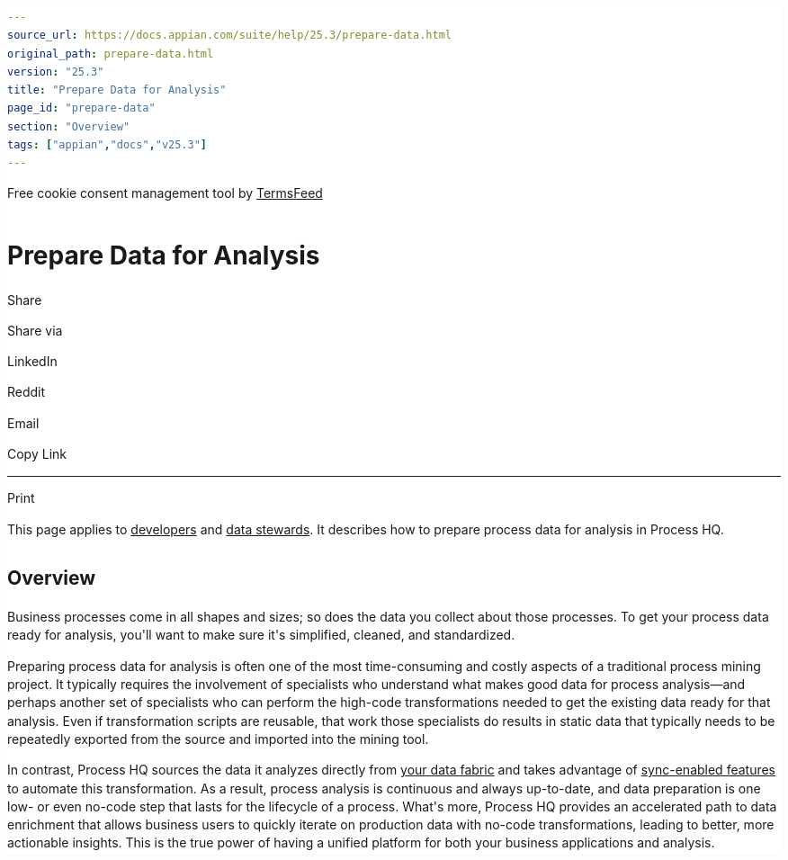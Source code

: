 ```yaml
---
source_url: https://docs.appian.com/suite/help/25.3/prepare-data.html
original_path: prepare-data.html
version: "25.3"
title: "Prepare Data for Analysis"
page_id: "prepare-data"
section: "Overview"
tags: ["appian","docs","v25.3"]
---
```



Free cookie consent management tool by [TermsFeed](https://www.termsfeed.com/)

# Prepare Data for Analysis

Share

Share via

LinkedIn

Reddit

Email

Copy Link

* * *

Print

This page applies to [developers](processhq.html#-developers) and [data stewards](processhq.html#-data-stewards). It describes how to prepare process data for analysis in Process HQ.

## Overview

Business processes come in all shapes and sizes; so does the data you collect about those processes. To get your process data ready for analysis, you'll want to make sure it's simplified, cleaned, and standardized.

Preparing process data for analysis is often one of the most time-consuming and costly aspects of a traditional process mining project. It typically requires the involvement of specialists who understand what makes good data for process analysis—and perhaps another set of specialists who can perform the high-code transformations needed to get the existing data ready for that analysis. Even if transformation scripts are reusable, that work those specialists do results in static data that typically needs to be repeatedly exported from the source and imported into the mining tool.

In contrast, Process HQ sources the data it analyzes directly from [your data fabric](data-fabric.html) and takes advantage of [sync-enabled features](records-data-sync.html) to automate this transformation. As a result, process analysis is continuous and always up-to-date, and data preparation is one low- or even no-code step that lasts for the lifecycle of a process. What's more, Process HQ provides an accelerated path to data enrichment that allows business users to quickly iterate on production data with no-code transformations, leading to better, more actionable insights. This is the true power of having a unified platform for both your business applications and analysis.

